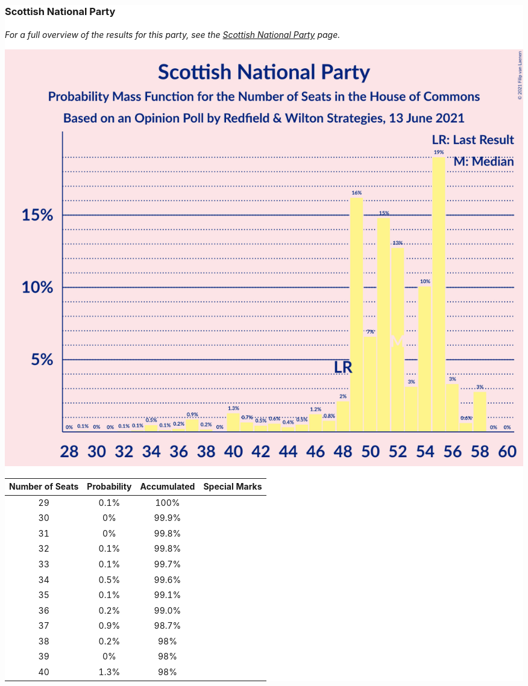 ### Scottish National Party

*For a full overview of the results for this party, see the [Scottish National Party](party-scottishnationalparty.html) page.*

![Graph with seats probability mass function not yet produced](2021-06-13-RedfieldWiltonStrategies-seats-pmf-scottishnationalparty.png "Seats Probability Mass Function")

| Number of Seats | Probability | Accumulated | Special Marks |
|:---------------:|:-----------:|:-----------:|:-------------:|
| 29 | 0.1% | 100% |  |
| 30 | 0% | 99.9% |  |
| 31 | 0% | 99.8% |  |
| 32 | 0.1% | 99.8% |  |
| 33 | 0.1% | 99.7% |  |
| 34 | 0.5% | 99.6% |  |
| 35 | 0.1% | 99.1% |  |
| 36 | 0.2% | 99.0% |  |
| 37 | 0.9% | 98.7% |  |
| 38 | 0.2% | 98% |  |
| 39 | 0% | 98% |  |
| 40 | 1.3% | 98% |  |